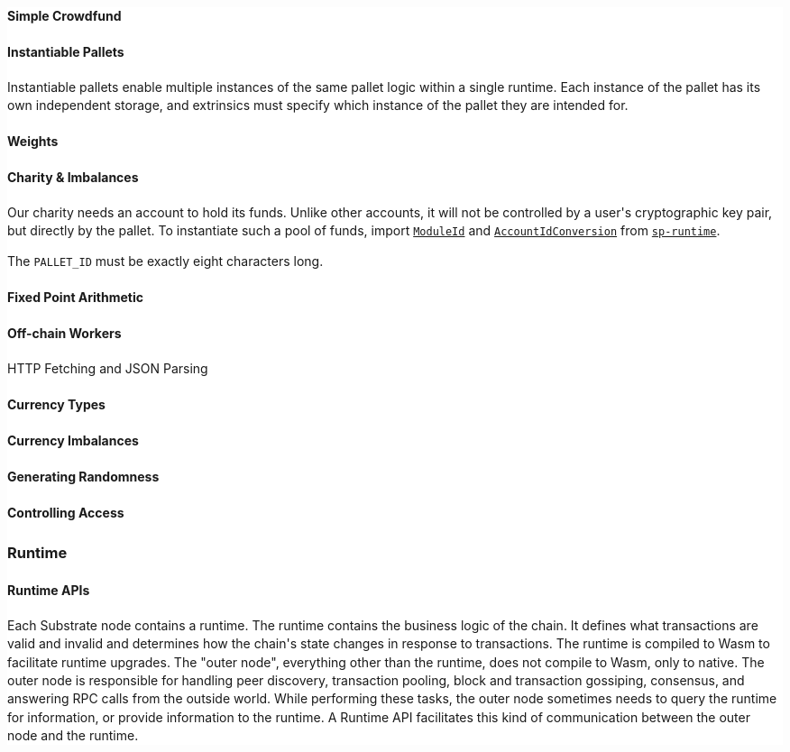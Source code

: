 #### Simple Crowdfund

#### Instantiable Pallets

Instantiable pallets enable multiple instances of the same pallet logic within a single runtime. Each instance of the pallet has its own independent storage, and extrinsics must specify which instance of the pallet they are intended for.

#### Weights

#### Charity & Imbalances

Our charity needs an account to hold its funds. Unlike other accounts, it will not be controlled by a user's cryptographic key pair, but directly by the pallet. To instantiate such a pool of funds, import [`ModuleId`](https://substrate.dev/rustdocs/v3.0.0/sp_runtime/struct.ModuleId.html) and [`AccountIdConversion`](https://substrate.dev/rustdocs/v3.0.0/sp_runtime/traits/trait.AccountIdConversion.html) from [`sp-runtime`](https://substrate.dev/rustdocs/v3.0.0/sp_runtime/index.html).

The `PALLET_ID` must be exactly eight characters long.

#### Fixed Point Arithmetic

#### Off-chain Workers

HTTP Fetching and JSON Parsing

#### Currency Types

#### Currency Imbalances

#### Generating Randomness

#### Controlling Access

### Runtime

#### Runtime APIs

Each Substrate node contains a runtime. The runtime contains the business logic of the chain. It defines what transactions are valid and invalid and determines how the chain's state changes in response to transactions. The runtime is compiled to Wasm to facilitate runtime upgrades. The "outer node", everything other than the runtime, does not compile to Wasm, only to native. The outer node is responsible for handling peer discovery, transaction pooling, block and transaction gossiping, consensus, and answering RPC calls from the outside world. While performing these tasks, the outer node sometimes needs to query the runtime for information, or provide information to the runtime. A Runtime API facilitates this kind of communication between the outer node and the runtime.